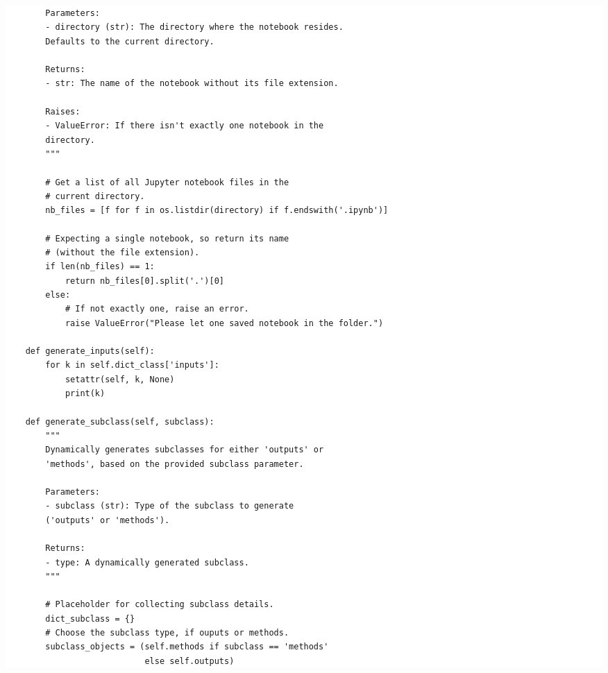             Parameters:
            - directory (str): The directory where the notebook resides. 
            Defaults to the current directory.
    
            Returns:
            - str: The name of the notebook without its file extension.
    
            Raises:
            - ValueError: If there isn't exactly one notebook in the 
            directory.
            """
            
            # Get a list of all Jupyter notebook files in the 
            # current directory.
            nb_files = [f for f in os.listdir(directory) if f.endswith('.ipynb')]
    
            # Expecting a single notebook, so return its name 
            # (without the file extension).
            if len(nb_files) == 1:
                return nb_files[0].split('.')[0]
            else:
                # If not exactly one, raise an error.
                raise ValueError("Please let one saved notebook in the folder.")
        
        def generate_inputs(self):
            for k in self.dict_class['inputs']:
                setattr(self, k, None)
                print(k)
    
        def generate_subclass(self, subclass):
            """
            Dynamically generates subclasses for either 'outputs' or 
            'methods', based on the provided subclass parameter.
    
            Parameters:
            - subclass (str): Type of the subclass to generate 
            ('outputs' or 'methods').
    
            Returns:
            - type: A dynamically generated subclass.
            """
            
            # Placeholder for collecting subclass details.
            dict_subclass = {}
            # Choose the subclass type, if ouputs or methods.
            subclass_objects = (self.methods if subclass == 'methods' 
                                else self.outputs)
            